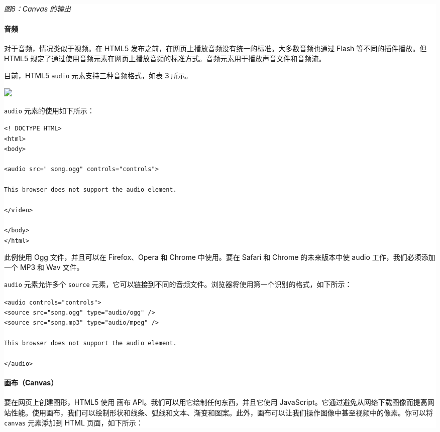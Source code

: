 
*图6：Canvas 的输出*


#### 音频


对于音频，情况类似于视频。在 HTML5 发布之前，在网页上播放音频没有统一的标准。大多数音频也通过 Flash 等不同的插件播放。但 HTML5 规定了通过使用音频元素在网页上播放音频的标准方式。音频元素用于播放声音文件和音频流。


目前，HTML5 `audio` 元素支持三种音频格式，如表 3 所示。


[![](https://img.linux.net.cn/data/attachment/album/201710/12/090420ep02f7zpdchh5ocn.jpg)](http://opensourceforu.com/wp-content/uploads/2017/05/table-3.jpg)


`audio` 元素的使用如下所示：



```
<! DOCTYPE HTML>
<html>
<body>

<audio src=" song.ogg" controls="controls">

This browser does not support the audio element.

</video>

</body>
</html>

```

此例使用 Ogg 文件，并且可以在 Firefox、Opera 和 Chrome 中使用。要在 Safari 和 Chrome 的未来版本中使 audio 工作，我们必须添加一个 MP3 和 Wav 文件。


`audio` 元素允许多个 `source` 元素，它可以链接到不同的音频文件。浏览器将使用第一个识别的格式，如下所示：



```
<audio controls="controls">
<source src="song.ogg" type="audio/ogg" />
<source src="song.mp3" type="audio/mpeg" />

This browser does not support the audio element.

</audio>

```

#### 画布（Canvas）


要在网页上创建图形，HTML5 使用 画布 API。我们可以用它绘制任何东西，并且它使用 JavaScript。它通过避免从网络下载图像而提高网站性能。使用画布，我们可以绘制形状和线条、弧线和文本、渐变和图案。此外，画布可以让我们操作图像中甚至视频中的像素。你可以将 `canvas` 元素添加到 HTML 页面，如下所示：
